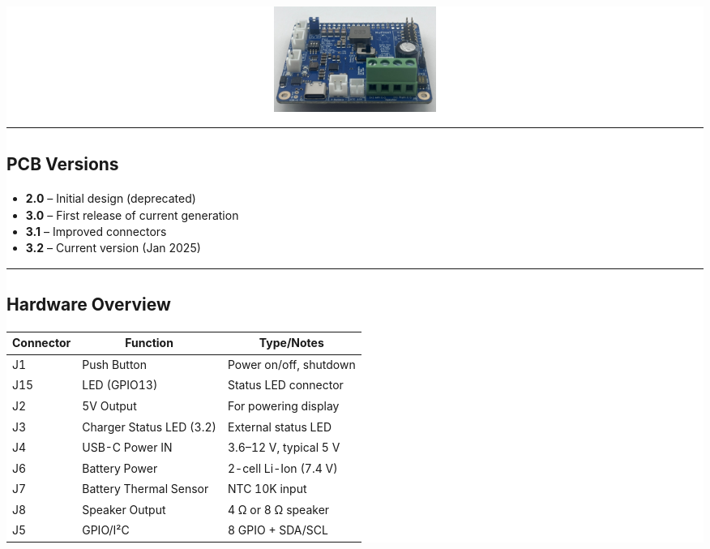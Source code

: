 <p align="center">
  <img src="https://raw.githubusercontent.com/stopfkuchen/MuPiHAT/main/assets/MuPiHatv3.2_0019.jpg" width="200" alt="MuPiHAT PCB">
</p>

---

## PCB Versions

- **2.0** – Initial design (deprecated)  
- **3.0** – First release of current generation  
- **3.1** – Improved connectors  
- **3.2** – Current version (Jan 2025)

---

## Hardware Overview

| Connector | Function                 | Type/Notes |
|-----------|--------------------------|------------|
| J1        | Push Button              | Power on/off, shutdown |
| J15       | LED (GPIO13)             | Status LED connector |
| J2        | 5V Output                | For powering display |
| J3        | Charger Status LED (3.2) | External status LED |
| J4        | USB-C Power IN           | 3.6–12 V, typical 5 V |
| J6        | Battery Power            | 2-cell Li-Ion (7.4 V) |
| J7        | Battery Thermal Sensor   | NTC 10K input |
| J8        | Speaker Output           | 4 Ω or 8 Ω speaker |
| J5        | GPIO/I²C                 | 8 GPIO + SDA/SCL |